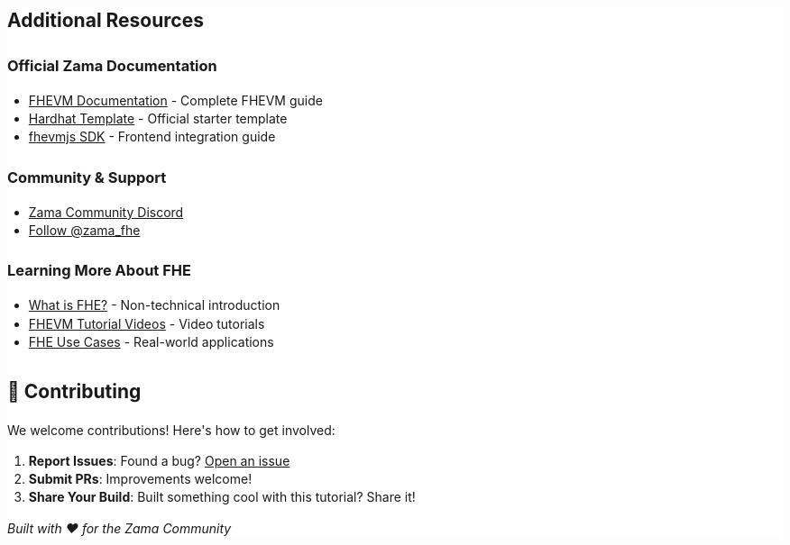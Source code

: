 ##  Additional Resources

### Official Zama Documentation
-  [FHEVM Documentation](https://docs.zama.ai/fhevm) - Complete FHEVM guide
-  [Hardhat Template](https://github.com/zama-ai/hardhat-template) - Official starter template
-  [fhevmjs SDK](https://docs.zama.ai/fhevm/frontend/fhevmjs) - Frontend integration guide

### Community & Support
- [Zama Community Discord](https://discord.gg/zama)
- [Follow @zama_fhe](https://twitter.com/zama_fhe)

### Learning More About FHE
- [What is FHE?](https://docs.zama.ai/what-is-fhe) - Non-technical introduction
- [FHEVM Tutorial Videos](https://www.youtube.com/channel/zama-fhe) - Video tutorials
- [FHE Use Cases](https://docs.zama.ai/use-cases) - Real-world applications

## 🤝 Contributing

We welcome contributions! Here's how to get involved:

1. **Report Issues**: Found a bug? [Open an issue](https://github.com/Atunde-SS/FheZama-Dice/issues)
3. **Submit PRs**: Improvements welcome!
4. **Share Your Build**: Built something cool with this tutorial? Share it!





*Built with ❤️ for the Zama Community*

</div>
